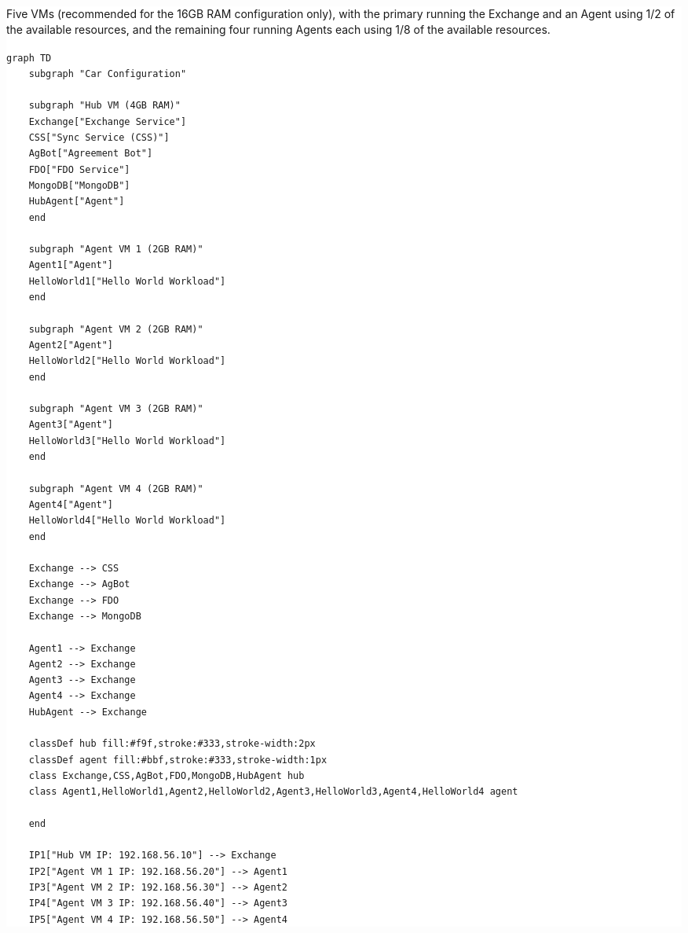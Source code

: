 Five VMs (recommended for the 16GB RAM configuration only), with the primary running the Exchange and an Agent using 1/2 of the available resources, and the remaining four running Agents each using 1/8 of the available resources.

```mermaid
graph TD
    subgraph "Car Configuration"
    
    subgraph "Hub VM (4GB RAM)"
    Exchange["Exchange Service"]
    CSS["Sync Service (CSS)"]
    AgBot["Agreement Bot"]
    FDO["FDO Service"]
    MongoDB["MongoDB"]
    HubAgent["Agent"]
    end
    
    subgraph "Agent VM 1 (2GB RAM)"
    Agent1["Agent"]
    HelloWorld1["Hello World Workload"]
    end
    
    subgraph "Agent VM 2 (2GB RAM)"
    Agent2["Agent"]
    HelloWorld2["Hello World Workload"]
    end
    
    subgraph "Agent VM 3 (2GB RAM)"
    Agent3["Agent"]
    HelloWorld3["Hello World Workload"]
    end
    
    subgraph "Agent VM 4 (2GB RAM)"
    Agent4["Agent"]
    HelloWorld4["Hello World Workload"]
    end
    
    Exchange --> CSS
    Exchange --> AgBot
    Exchange --> FDO
    Exchange --> MongoDB
    
    Agent1 --> Exchange
    Agent2 --> Exchange
    Agent3 --> Exchange
    Agent4 --> Exchange
    HubAgent --> Exchange
    
    classDef hub fill:#f9f,stroke:#333,stroke-width:2px
    classDef agent fill:#bbf,stroke:#333,stroke-width:1px
    class Exchange,CSS,AgBot,FDO,MongoDB,HubAgent hub
    class Agent1,HelloWorld1,Agent2,HelloWorld2,Agent3,HelloWorld3,Agent4,HelloWorld4 agent
    
    end
    
    IP1["Hub VM IP: 192.168.56.10"] --> Exchange
    IP2["Agent VM 1 IP: 192.168.56.20"] --> Agent1
    IP3["Agent VM 2 IP: 192.168.56.30"] --> Agent2
    IP4["Agent VM 3 IP: 192.168.56.40"] --> Agent3
    IP5["Agent VM 4 IP: 192.168.56.50"] --> Agent4
```
